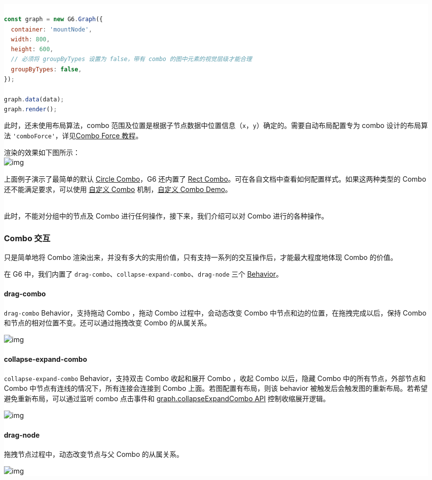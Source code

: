 ```javascript

const graph = new G6.Graph({
  container: 'mountNode',
  width: 800,
  height: 600,
  // 必须将 groupByTypes 设置为 false，带有 combo 的图中元素的视觉层级才能合理
  groupByTypes: false,
});

graph.data(data);
graph.render();
```

此时，还未使用布局算法，combo 范围及位置是根据子节点数据中位置信息（`x`，`y`）确定的。需要自动布局配置专为 combo 设计的布局算法 `'comboForce'`，详见[Combo Force 教程](/zh/docs/manual/middle/layout#combo-force)。

渲染的效果如下图所示：
<br /><img src='https://gw.alipayobjects.com/mdn/rms_f8c6a0/afts/img/A*ltsuTbIkG48AAAAAAAAAAABkARQnAQ' width=400 alt='img'/>

上面例子演示了最简单的默认 [Circle Combo](/zh/docs/manual/middle/elements/combos/circle)，G6 还内置了 [Rect Combo](/zh/docs/manual/middle/elements/combos/rect)。可在各自文档中查看如何配置样式。如果这两种类型的 Combo 还不能满足要求，可以使用 [自定义 Combo](/zh/docs/manual/advanced/custom-combo) 机制，<a href='/zh/examples/item/customCombo' target='_blank'>自定义 Combo Demo</a>。

<br />此时，不能对分组中的节点及 Combo 进行任何操作，接下来，我们介绍可以对 Combo 进行的各种操作。

### Combo 交互

只是简单地将 Combo 渲染出来，并没有多大的实用价值，只有支持一系列的交互操作后，才能最大程度地体现 Combo 的价值。

在 G6 中，我们内置了 `drag-combo`、`collapse-expand-combo`、`drag-node` 三个 [Behavior](/zh/docs/manual/middle/states/defaultBehavior)。

#### drag-combo

`drag-combo` Behavior，支持拖动 Combo ，拖动 Combo 过程中，会动态改变 Combo 中节点和边的位置，在拖拽完成以后，保持 Combo 和节点的相对位置不变。还可以通过拖拽改变 Combo 的从属关系。

<img src='https://gw.alipayobjects.com/mdn/rms_f8c6a0/afts/img/A*0Bj-Toa2B9YAAAAAAAAAAABkARQnAQ' width=400 alt='img'/>

#### collapse-expand-combo

`collapse-expand-combo` Behavior，支持双击 Combo 收起和展开 Combo ，收起 Combo 以后，隐藏 Combo 中的所有节点，外部节点和 Combo 中节点有连线的情况下，所有连接会连接到 Combo 上面。若图配置有布局，则该 behavior 被触发后会触发图的重新布局。若希望避免重新布局，可以通过监听 combo 点击事件和 [graph.collapseExpandCombo API](/zh/docs/api/Graph#collapseexpandcombocombo) 控制收缩展开逻辑。 

<img src='https://gw.alipayobjects.com/mdn/rms_f8c6a0/afts/img/A*X0_PSYizJ4AAAAAAAAAAAABkARQnAQ' width=400 alt='img'/>


#### drag-node

拖拽节点过程中，动态改变节点与父 Combo 的从属关系。

<img src='https://gw.alipayobjects.com/mdn/rms_f8c6a0/afts/img/A*E8MCQr5OywgAAAAAAAAAAABkARQnAQ' width=400 alt='img'/>

